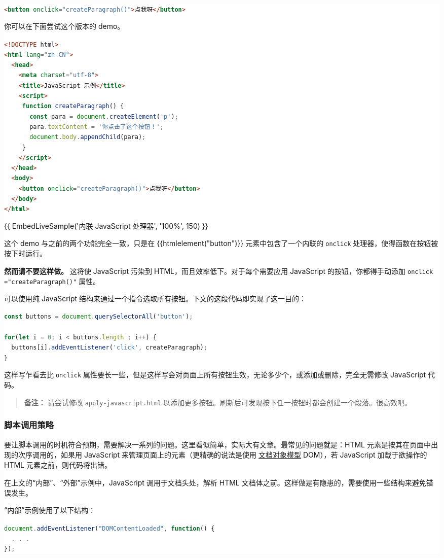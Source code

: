 ```html example-bad
<button onclick="createParagraph()">点我呀</button>
```

你可以在下面尝试这个版本的 demo。

```html hidden
<!DOCTYPE html>
<html lang="zh-CN">
  <head>
    <meta charset="utf-8">
    <title>JavaScript 示例</title>
    <script>
     function createParagraph() {
       const para = document.createElement('p');
       para.textContent = '你点击了这个按钮！';
       document.body.appendChild(para);
     }
    </script>
  </head>
  <body>
    <button onclick="createParagraph()">点我呀</button>
  </body>
</html>
```

{{ EmbedLiveSample('内联 JavaScript 处理器', '100%', 150) }}

这个 demo 与之前的两个功能完全一致，只是在 {{htmlelement("button")}} 元素中包含了一个内联的 `onclick` 处理器，使得函数在按钮被按下时运行。

**然而请不要这样做。** 这将使 JavaScript 污染到 HTML，而且效率低下。对于每个需要应用 JavaScript 的按钮，你都得手动添加 `onclick="createParagraph()"` 属性。

可以使用纯 JavaScript 结构来通过一个指令选取所有按钮。下文的这段代码即实现了这一目的：

```js
const buttons = document.querySelectorAll('button');

for(let i = 0; i < buttons.length ; i++) {
  buttons[i].addEventListener('click', createParagraph);
}
```

这样写乍看去比 `onclick` 属性要长一些，但是这样写会对页面上所有按钮生效，无论多少个，或添加或删除，完全无需修改 JavaScript 代码。

> **备注：** 请尝试修改 `apply-javascript.html` 以添加更多按钮。刷新后可发现按下任一按钮时都会创建一个段落。很高效吧。

### 脚本调用策略

要让脚本调用的时机符合预期，需要解决一系列的问题。这里看似简单，实际大有文章。最常见的问题就是：HTML 元素是按其在页面中出现的次序调用的，如果用 JavaScript 来管理页面上的元素（更精确的说法是使用 [文档对象模型](/zh-CN/docs/Web/API/Document_Object_Model) DOM），若 JavaScript 加载于欲操作的 HTML 元素之前，则代码将出错。

在上文的“内部”、“外部”示例中，JavaScript 调用于文档头处，解析 HTML 文档体之前。这样做是有隐患的，需要使用一些结构来避免错误发生。

“内部”示例使用了以下结构：

```js
document.addEventListener("DOMContentLoaded", function() {
  . . .
});
```
